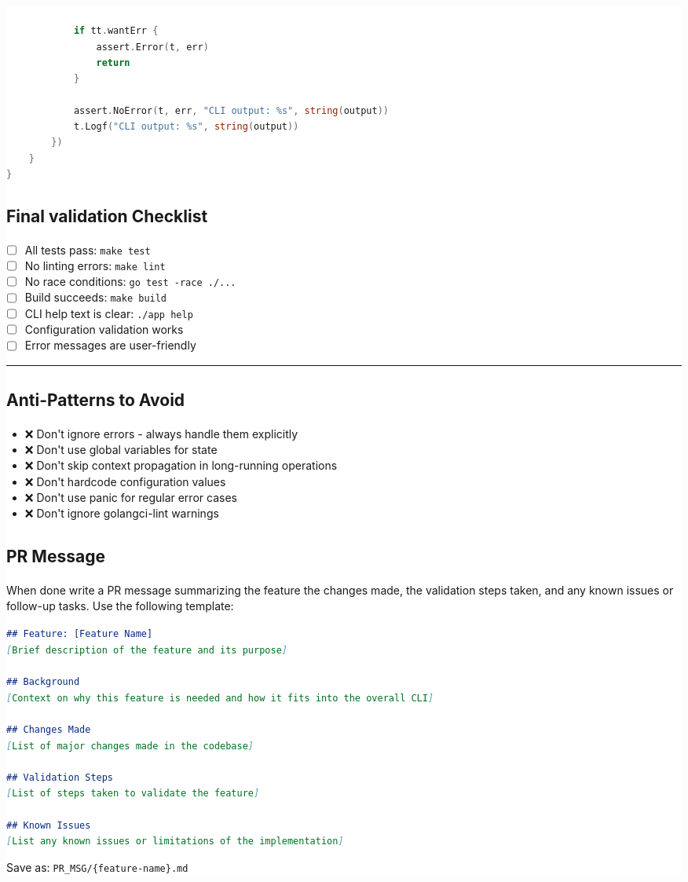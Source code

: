 ```go
            
            if tt.wantErr {
                assert.Error(t, err)
                return
            }
            
            assert.NoError(t, err, "CLI output: %s", string(output))
            t.Logf("CLI output: %s", string(output))
        })
    }
}
```

## Final validation Checklist
- [ ] All tests pass: `make test`
- [ ] No linting errors: `make lint`
- [ ] No race conditions: `go test -race ./...`
- [ ] Build succeeds: `make build`
- [ ] CLI help text is clear: `./app help`
- [ ] Configuration validation works
- [ ] Error messages are user-friendly

---

## Anti-Patterns to Avoid
- ❌ Don't ignore errors - always handle them explicitly
- ❌ Don't use global variables for state
- ❌ Don't skip context propagation in long-running operations
- ❌ Don't hardcode configuration values
- ❌ Don't use panic for regular error cases
- ❌ Don't ignore golangci-lint warnings

## PR Message

When done write a PR message summarizing the feature the changes made, the validation steps taken, and any known issues or follow-up tasks. Use the following template:

```markdown
## Feature: [Feature Name]
[Brief description of the feature and its purpose]

## Background
[Context on why this feature is needed and how it fits into the overall CLI]

## Changes Made
[List of major changes made in the codebase]

## Validation Steps
[List of steps taken to validate the feature]

## Known Issues
[List any known issues or limitations of the implementation]
```

Save as: `PR_MSG/{feature-name}.md`